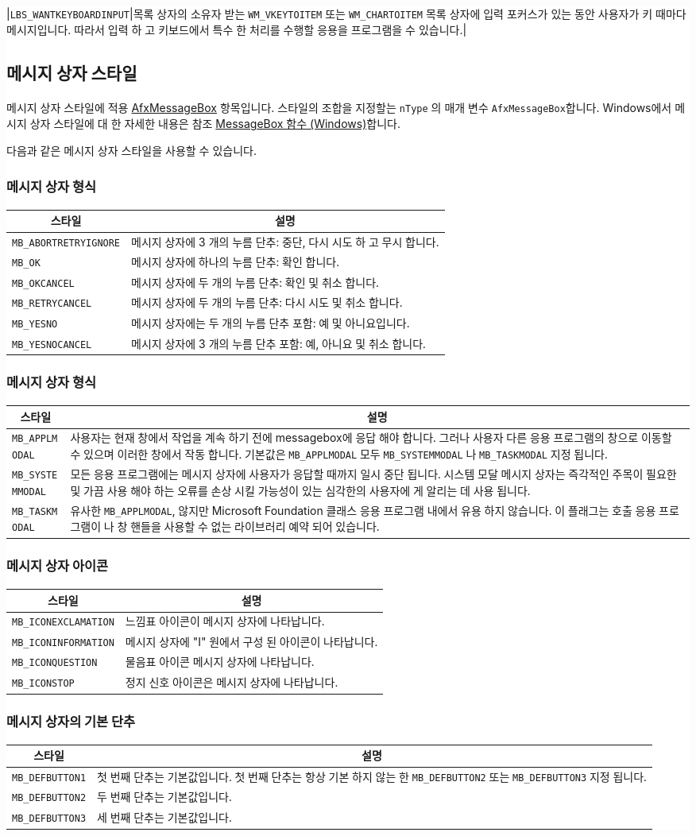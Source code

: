 |`LBS_WANTKEYBOARDINPUT`|목록 상자의 소유자 받는 `WM_VKEYTOITEM` 또는 `WM_CHARTOITEM` 목록 상자에 입력 포커스가 있는 동안 사용자가 키 때마다 메시지입니다. 따라서 입력 하 고 키보드에서 특수 한 처리를 수행할 응용을 프로그램을 수 있습니다.|  
  
<a name="message-box-styles"></a>  
  
## <a name="message-box-styles"></a>메시지 상자 스타일  
  
메시지 상자 스타일에 적용 [AfxMessageBox](../../mfc/reference/cstring-formatting-and-message-box-display.md#afxmessagebox) 항목입니다. 스타일의 조합을 지정할는 `nType` 의 매개 변수 `AfxMessageBox`합니다. Windows에서 메시지 상자 스타일에 대 한 자세한 내용은 참조 [MessageBox 함수 (Windows)](https://msdn.microsoft.com/library/windows/desktop/ms645505)합니다.  
  
다음과 같은 메시지 상자 스타일을 사용할 수 있습니다.  
  
### <a name="message-box-types"></a>메시지 상자 형식  
  
|스타일|설명|  
|-----------|-----------------|  
|`MB_ABORTRETRYIGNORE`|메시지 상자에 3 개의 누름 단추: 중단, 다시 시도 하 고 무시 합니다.|  
|`MB_OK`|메시지 상자에 하나의 누름 단추: 확인 합니다.|  
|`MB_OKCANCEL`|메시지 상자에 두 개의 누름 단추: 확인 및 취소 합니다.|  
|`MB_RETRYCANCEL`|메시지 상자에 두 개의 누름 단추: 다시 시도 및 취소 합니다.|  
|`MB_YESNO`|메시지 상자에는 두 개의 누름 단추 포함: 예 및 아니요입니다.|  
|`MB_YESNOCANCEL`|메시지 상자에 3 개의 누름 단추 포함: 예, 아니요 및 취소 합니다.|  
  
### <a name="message-box-modality"></a>메시지 상자 형식  
  
|스타일|설명|  
|-----------|-----------------|  
|`MB_APPLMODAL`|사용자는 현재 창에서 작업을 계속 하기 전에 messagebox에 응답 해야 합니다. 그러나 사용자 다른 응용 프로그램의 창으로 이동할 수 있으며 이러한 창에서 작동 합니다. 기본값은 `MB_APPLMODAL` 모두 `MB_SYSTEMMODAL` 나 `MB_TASKMODAL` 지정 됩니다.|  
|`MB_SYSTEMMODAL`|모든 응용 프로그램에는 메시지 상자에 사용자가 응답할 때까지 일시 중단 됩니다. 시스템 모달 메시지 상자는 즉각적인 주목이 필요한 및 가끔 사용 해야 하는 오류를 손상 시킬 가능성이 있는 심각한의 사용자에 게 알리는 데 사용 됩니다.|  
|`MB_TASKMODAL`|유사한 `MB_APPLMODAL`, 않지만 Microsoft Foundation 클래스 응용 프로그램 내에서 유용 하지 않습니다. 이 플래그는 호출 응용 프로그램이 나 창 핸들을 사용할 수 없는 라이브러리 예약 되어 있습니다.|  
  
### <a name="message-box-icons"></a>메시지 상자 아이콘  
  
|스타일|설명|  
|-----------|-----------------|  
|`MB_ICONEXCLAMATION`|느낌표 아이콘이 메시지 상자에 나타납니다.|  
|`MB_ICONINFORMATION`|메시지 상자에 "I" 원에서 구성 된 아이콘이 나타납니다.|  
|`MB_ICONQUESTION`|물음표 아이콘 메시지 상자에 나타납니다.|  
|`MB_ICONSTOP`|정지 신호 아이콘은 메시지 상자에 나타납니다.|  
### <a name="message-box-default-buttons"></a>메시지 상자의 기본 단추  
  
|스타일|설명|  
|-----------|-----------------|  
|`MB_DEFBUTTON1`|첫 번째 단추는 기본값입니다. 첫 번째 단추는 항상 기본 하지 않는 한 `MB_DEFBUTTON2` 또는 `MB_DEFBUTTON3` 지정 됩니다.|  
|`MB_DEFBUTTON2`|두 번째 단추는 기본값입니다.|  
|`MB_DEFBUTTON3`|세 번째 단추는 기본값입니다.|  
  
